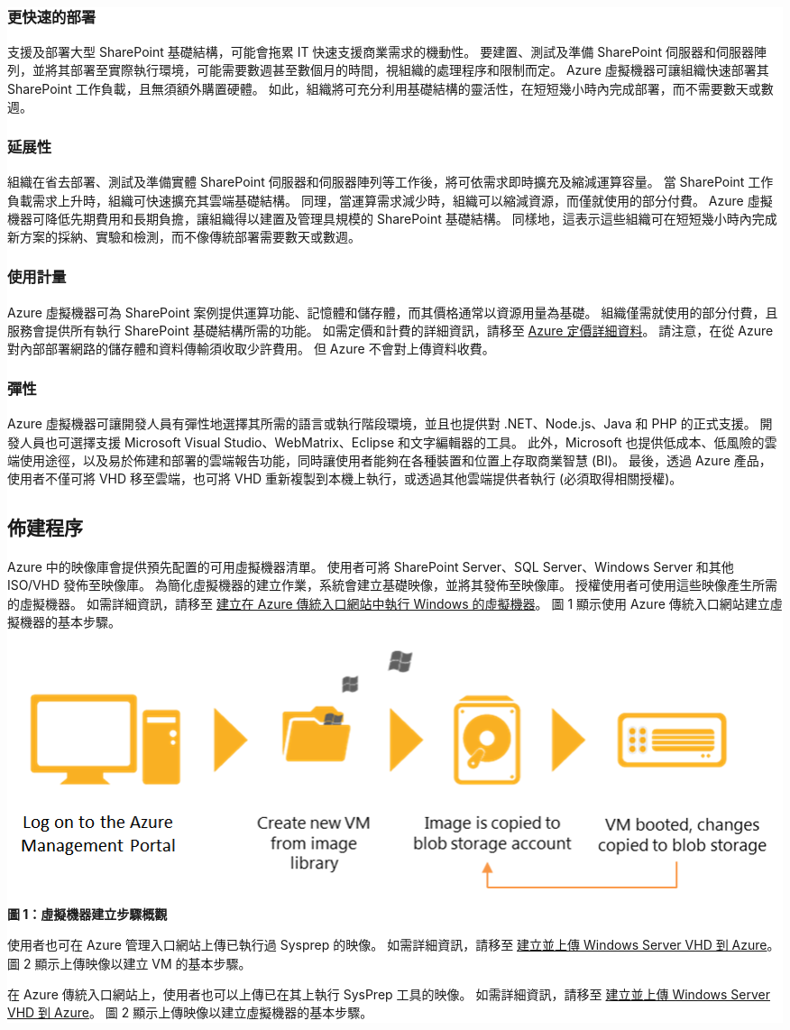 ### 更快速的部署

支援及部署大型 SharePoint 基礎結構，可能會拖累 IT 快速支援商業需求的機動性。 要建置、測試及準備 SharePoint 伺服器和伺服器陣列，並將其部署至實際執行環境，可能需要數週甚至數個月的時間，視組織的處理程序和限制而定。 Azure 虛擬機器可讓組織快速部署其 SharePoint 工作負載，且無須額外購置硬體。 如此，組織將可充分利用基礎結構的靈活性，在短短幾小時內完成部署，而不需要數天或數週。

### 延展性

組織在省去部署、測試及準備實體 SharePoint 伺服器和伺服器陣列等工作後，將可依需求即時擴充及縮減運算容量。 當 SharePoint 工作負載需求上升時，組織可快速擴充其雲端基礎結構。 同理，當運算需求減少時，組織可以縮減資源，而僅就使用的部分付費。 Azure 虛擬機器可降低先期費用和長期負擔，讓組織得以建置及管理具規模的 SharePoint 基礎結構。 同樣地，這表示這些組織可在短短幾小時內完成新方案的採納、實驗和檢測，而不像傳統部署需要數天或數週。

### 使用計量

Azure 虛擬機器可為 SharePoint 案例提供運算功能、記憶體和儲存體，而其價格通常以資源用量為基礎。 組織僅需就使用的部分付費，且服務會提供所有執行 SharePoint 基礎結構所需的功能。 如需定價和計費的詳細資訊，請移至 [Azure 定價詳細資料](http://azure.microsoft.com/pricing/)。 請注意，在從 Azure 對內部部署網路的儲存體和資料傳輸須收取少許費用。 但 Azure 不會對上傳資料收費。

### 彈性

Azure 虛擬機器可讓開發人員有彈性地選擇其所需的語言或執行階段環境，並且也提供對 .NET、Node.js、Java 和 PHP 的正式支援。 開發人員也可選擇支援 Microsoft Visual Studio、WebMatrix、Eclipse 和文字編輯器的工具。 此外，Microsoft 也提供低成本、低風險的雲端使用途徑，以及易於佈建和部署的雲端報告功能，同時讓使用者能夠在各種裝置和位置上存取商業智慧 (BI)。 最後，透過 Azure 產品，使用者不僅可將 VHD 移至雲端，也可將 VHD 重新複製到本機上執行，或透過其他雲端提供者執行 (必須取得相關授權)。

## 佈建程序

Azure 中的映像庫會提供預先配置的可用虛擬機器清單。 使用者可將 SharePoint Server、SQL Server、Windows Server 和其他 ISO/VHD 發佈至映像庫。 為簡化虛擬機器的建立作業，系統會建立基礎映像，並將其發佈至映像庫。 授權使用者可使用這些映像產生所需的虛擬機器。 如需詳細資訊，請移至 [建立在 Azure 傳統入口網站中執行 Windows 的虛擬機器](virtual-machines-windows-tutorial-classic-portal.md)。 圖 1 顯示使用 Azure 傳統入口網站建立虛擬機器的基本步驟。

![azure-sharepoint-wp-13](./media/virtual-machines-deploy-sharepoint-2010/azure-sharepoint-wp-2.png)

**圖 1：虛擬機器建立步驟概觀**

使用者也可在 Azure 管理入口網站上傳已執行過 Sysprep 的映像。 如需詳細資訊，請移至 [建立並上傳 Windows Server VHD 到 Azure](virtual-machines-create-upload-vhd-windows-server.md)。 圖 2 顯示上傳映像以建立 VM 的基本步驟。

在 Azure 傳統入口網站上，使用者也可以上傳已在其上執行 SysPrep 工具的映像。 如需詳細資訊，請移至 [建立並上傳 Windows Server VHD 到 Azure](virtual-machines-create-upload-vhd-windows-server.md)。 圖 2 顯示上傳映像以建立虛擬機器的基本步驟。
